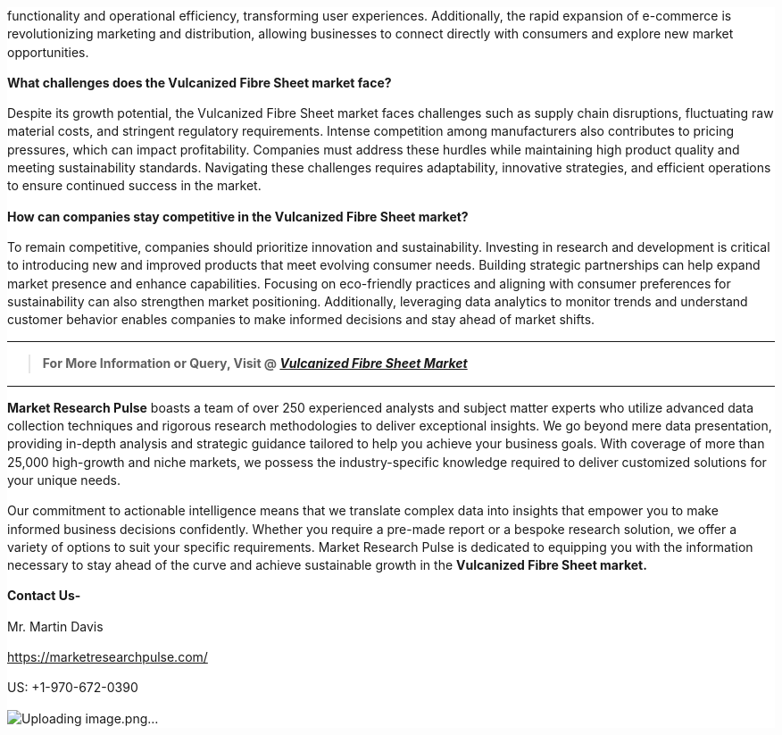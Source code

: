 functionality and operational efficiency, transforming user experiences. Additionally, the rapid expansion of e-commerce is revolutionizing marketing and distribution, allowing businesses to connect directly with consumers and explore new market opportunities.</p><p><strong>What challenges does the Vulcanized Fibre Sheet market face?</strong></p><p>Despite its growth potential, the Vulcanized Fibre Sheet market faces challenges such as supply chain disruptions, fluctuating raw material costs, and stringent regulatory requirements. Intense competition among manufacturers also contributes to pricing pressures, which can impact profitability. Companies must address these hurdles while maintaining high product quality and meeting sustainability standards. Navigating these challenges requires adaptability, innovative strategies, and efficient operations to ensure continued success in the market.</p><p><strong>How can companies stay competitive in the Vulcanized Fibre Sheet market?</strong></p><p>To remain competitive, companies should prioritize innovation and sustainability. Investing in research and development is critical to introducing new and improved products that meet evolving consumer needs. Building strategic partnerships can help expand market presence and enhance capabilities. Focusing on eco-friendly practices and aligning with consumer preferences for sustainability can also strengthen market positioning. Additionally, leveraging data analytics to monitor trends and understand customer behavior enables companies to make informed decisions and stay ahead of market shifts.</p><hr /><blockquote><p><strong>For More Information or Query, Visit @&nbsp;<em><a href="https://marketresearchpulse.com/report/49445/vulcanized-fibre-sheet-market?utm_source=Linkedin&utm_medium=021">Vulcanized Fibre Sheet Market</a></em></strong></p></blockquote><hr /><p><strong>Market Research Pulse</strong> boasts a team of over 250 experienced analysts and subject matter experts who utilize advanced data collection techniques and rigorous research methodologies to deliver exceptional insights. We go beyond mere data presentation, providing in-depth analysis and strategic guidance tailored to help you achieve your business goals. With coverage of more than 25,000 high-growth and niche markets, we possess the industry-specific knowledge required to deliver customized solutions for your unique needs.</p><p>Our commitment to actionable intelligence means that we translate complex data into insights that empower you to make informed business decisions confidently. Whether you require a pre-made report or a bespoke research solution, we offer a variety of options to suit your specific requirements. Market Research Pulse is dedicated to equipping you with the information necessary to stay ahead of the curve and achieve sustainable growth in the <strong>Vulcanized Fibre Sheet market.</strong></p><p><strong>Contact Us-</strong></p><p>Mr. Martin Davis</p><p>https://marketresearchpulse.com/</p><p>US: +1-970-672-0390</p>
![Uploading image.png…]()
